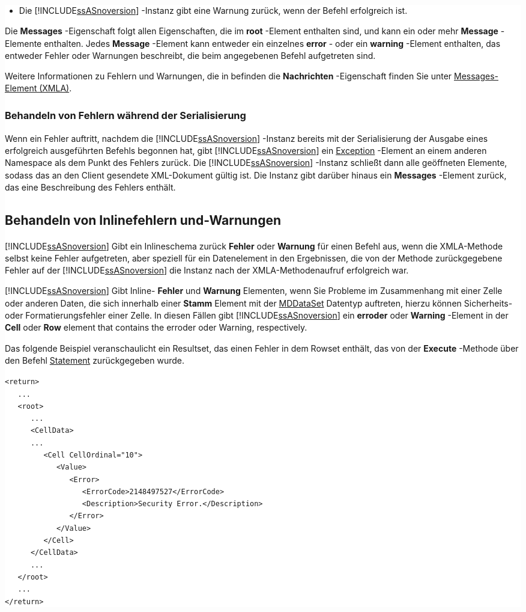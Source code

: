 -   Die [!INCLUDE[ssASnoversion](../../includes/ssasnoversion-md.md)] -Instanz gibt eine Warnung zurück, wenn der Befehl erfolgreich ist.  
  
 Die **Messages** -Eigenschaft folgt allen Eigenschaften, die im **root** -Element enthalten sind, und kann ein oder mehr **Message** -Elemente enthalten. Jedes **Message** -Element kann entweder ein einzelnes **error** - oder ein **warning** -Element enthalten, das entweder Fehler oder Warnungen beschreibt, die beim angegebenen Befehl aufgetreten sind.  
  
 Weitere Informationen zu Fehlern und Warnungen, die in befinden die **Nachrichten** -Eigenschaft finden Sie unter [Messages-Element &#40;XMLA&#41;](https://docs.microsoft.com/bi-reference/xmla/xml-elements-properties/messages-element-xmla).  
  
### <a name="handling-errors-during-serialization"></a>Behandeln von Fehlern während der Serialisierung  
 Wenn ein Fehler auftritt, nachdem die [!INCLUDE[ssASnoversion](../../includes/ssasnoversion-md.md)] -Instanz bereits mit der Serialisierung der Ausgabe eines erfolgreich ausgeführten Befehls begonnen hat, gibt [!INCLUDE[ssASnoversion](../../includes/ssasnoversion-md.md)] ein [Exception](https://docs.microsoft.com/bi-reference/xmla/xml-elements-properties/exception-element-xmla) -Element an einem anderen Namespace als dem Punkt des Fehlers zurück. Die [!INCLUDE[ssASnoversion](../../includes/ssasnoversion-md.md)] -Instanz schließt dann alle geöffneten Elemente, sodass das an den Client gesendete XML-Dokument gültig ist. Die Instanz gibt darüber hinaus ein **Messages** -Element zurück, das eine Beschreibung des Fehlers enthält.  
  
##  <a name="handling_inline_errors_and_warnings"></a> Behandeln von Inlinefehlern und-Warnungen  
 [!INCLUDE[ssASnoversion](../../includes/ssasnoversion-md.md)] Gibt ein Inlineschema zurück **Fehler** oder **Warnung** für einen Befehl aus, wenn die XMLA-Methode selbst keine Fehler aufgetreten, aber speziell für ein Datenelement in den Ergebnissen, die von der Methode zurückgegebene Fehler auf der [!INCLUDE[ssASnoversion](../../includes/ssasnoversion-md.md)] die Instanz nach der XMLA-Methodenaufruf erfolgreich war.  
  
 [!INCLUDE[ssASnoversion](../../includes/ssasnoversion-md.md)] Gibt Inline- **Fehler** und **Warnung** Elementen, wenn Sie Probleme im Zusammenhang mit einer Zelle oder anderen Daten, die sich innerhalb einer **Stamm** Element mit der [ MDDataSet](https://docs.microsoft.com/bi-reference/xmla/xml-data-types/mddataset-data-type-xmla) Datentyp auftreten, hierzu können Sicherheits- oder Formatierungsfehler einer Zelle. In diesen Fällen gibt [!INCLUDE[ssASnoversion](../../includes/ssasnoversion-md.md)] ein **erroder** oder **Warning** -Element in der **Cell** oder **Row** element that contains the erroder oder Warning, respectively.  
  
 Das folgende Beispiel veranschaulicht ein Resultset, das einen Fehler in dem Rowset enthält, das von der **Execute** -Methode über den Befehl [Statement](https://docs.microsoft.com/bi-reference/xmla/xml-elements-commands/statement-element-xmla) zurückgegeben wurde.  
  
```  
<return>  
   ...  
   <root>  
      ...  
      <CellData>  
      ...  
         <Cell CellOrdinal="10">  
            <Value>  
               <Error>  
                  <ErrorCode>2148497527</ErrorCode>   
                  <Description>Security Error.</Description>   
               </Error>  
            </Value>  
         </Cell>  
      </CellData>  
      ...  
   </root>  
   ...  
</return>  
```  
  